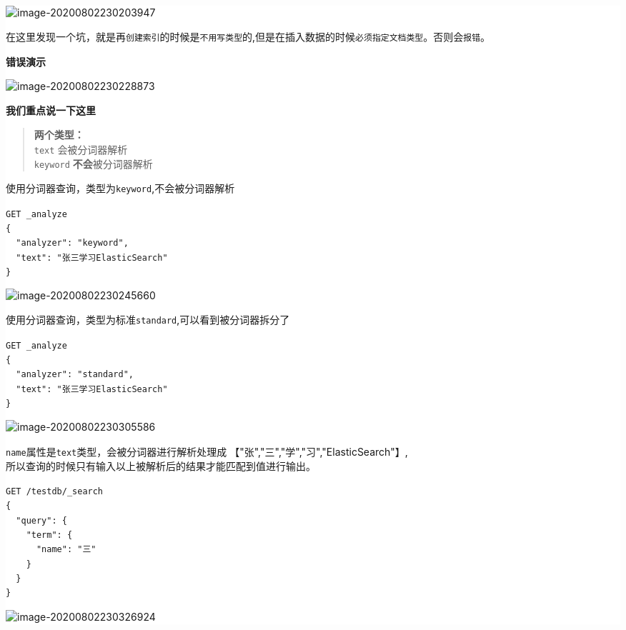 ![image-20200802230203947](https://gitee.com/Post-90sBadKid/imageshack/raw/master/image-20200802230203947.png)


在这里发现一个坑，就是再`创建索引`的时候是`不用写类型`的,但是在插入数据的时候`必须指定文档类型`。否则会`报错`。

**错误演示**

![image-20200802230228873](https://gitee.com/Post-90sBadKid/imageshack/raw/master/image-20200802230228873.png)

**我们重点说一下这里**

>**两个类型：**  
>`text`  会被分词器解析  
>`keyword` **不会**被分词器解析

使用分词器查询，类型为`keyword`,不会被分词器解析

```
GET _analyze
{
  "analyzer": "keyword",
  "text": "张三学习ElasticSearch"
}
```

![image-20200802230245660](https://gitee.com/Post-90sBadKid/imageshack/raw/master/image-20200802230245660.png)

使用分词器查询，类型为标准`standard`,可以看到被分词器拆分了

```
GET _analyze
{
  "analyzer": "standard",
  "text": "张三学习ElasticSearch"
}

```

![image-20200802230305586](https://gitee.com/Post-90sBadKid/imageshack/raw/master/image-20200802230305586.png)

`name`属性是`text`类型，会被分词器进行解析处理成  【"张","三","学","习","ElasticSearch"】,  
所以查询的时候只有输入以上被解析后的结果才能匹配到值进行输出。

```
GET /testdb/_search
{
  "query": {
    "term": {
      "name": "三"
    }
  }
}
```

![image-20200802230326924](https://gitee.com/Post-90sBadKid/imageshack/raw/master/image-20200802230326924.png)
